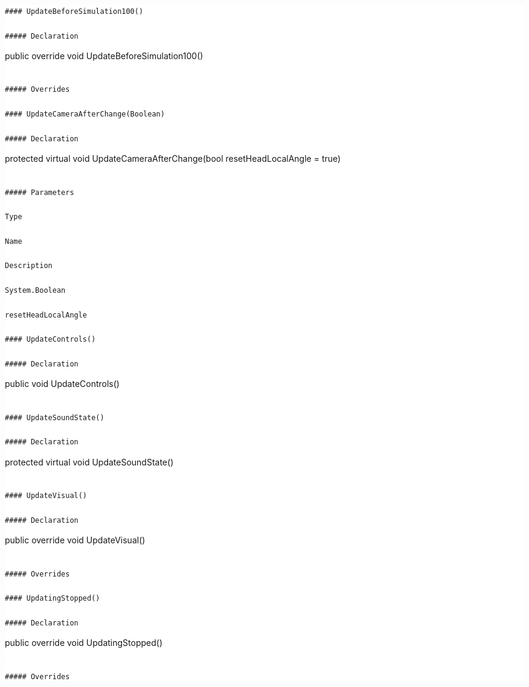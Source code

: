 ```
#### UpdateBeforeSimulation100()

##### Declaration

```
public override void UpdateBeforeSimulation100()
```

##### Overrides

#### UpdateCameraAfterChange(Boolean)

##### Declaration

```
protected virtual void UpdateCameraAfterChange(bool resetHeadLocalAngle = true)
```

##### Parameters

Type

Name

Description

System.Boolean

resetHeadLocalAngle

#### UpdateControls()

##### Declaration

```
public void UpdateControls()
```

#### UpdateSoundState()

##### Declaration

```
protected virtual void UpdateSoundState()
```

#### UpdateVisual()

##### Declaration

```
public override void UpdateVisual()
```

##### Overrides

#### UpdatingStopped()

##### Declaration

```
public override void UpdatingStopped()
```

##### Overrides
```